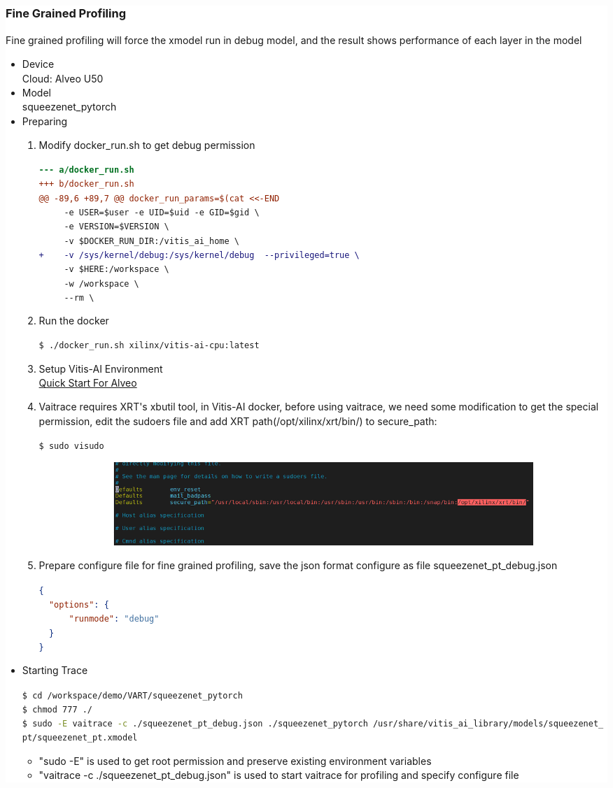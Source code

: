 ### Fine Grained Profiling
Fine grained profiling will force the xmodel run in debug model, and the result shows performance of each layer in the model
- Device  
Cloud: Alveo U50
- Model  
squeezenet_pytorch
- Preparing 
  1. Modify docker_run.sh to get debug permission
      ```diff
      --- a/docker_run.sh
      +++ b/docker_run.sh
      @@ -89,6 +89,7 @@ docker_run_params=$(cat <<-END
           -e USER=$user -e UID=$uid -e GID=$gid \
           -e VERSION=$VERSION \
           -v $DOCKER_RUN_DIR:/vitis_ai_home \
      +    -v /sys/kernel/debug:/sys/kernel/debug  --privileged=true \
           -v $HERE:/workspace \
           -w /workspace \
           --rm \
      ```
  2. Run the docker
      ```bash
      $ ./docker_run.sh xilinx/vitis-ai-cpu:latest
      ```
  3. Setup Vitis-AI Environment  
  [Quick Start For Alveo](https://github.com/Xilinx/Vitis-AI/blob/master/demo/VART/README.md)
  4. Vaitrace requires XRT's xbutil tool, in Vitis-AI docker, before using vaitrace, we need some modification to get the special permission, edit the sudoers file and add XRT path(/opt/xilinx/xrt/bin/) to secure_path:  
      ```bash
      $ sudo visudo
      ```
      <p align="center"><img src="img/docker_secure_path.PNG" width="600px"></p>

  5. Prepare configure file for fine grained profiling, save the json format configure as file squeezenet_pt_debug.json   
      ```json
      {
        "options": {
            "runmode": "debug"
        }
      }
      ```
- Starting Trace
  ```bash
  $ cd /workspace/demo/VART/squeezenet_pytorch
  $ chmod 777 ./
  $ sudo -E vaitrace -c ./squeezenet_pt_debug.json ./squeezenet_pytorch /usr/share/vitis_ai_library/models/squeezenet_pt/squeezenet_pt.xmodel
  ```
  - "sudo -E" is used to get root permission and preserve existing environment variables
  - "vaitrace -c ./squeezenet_pt_debug.json" is used to start vaitrace for profiling and specify configure file